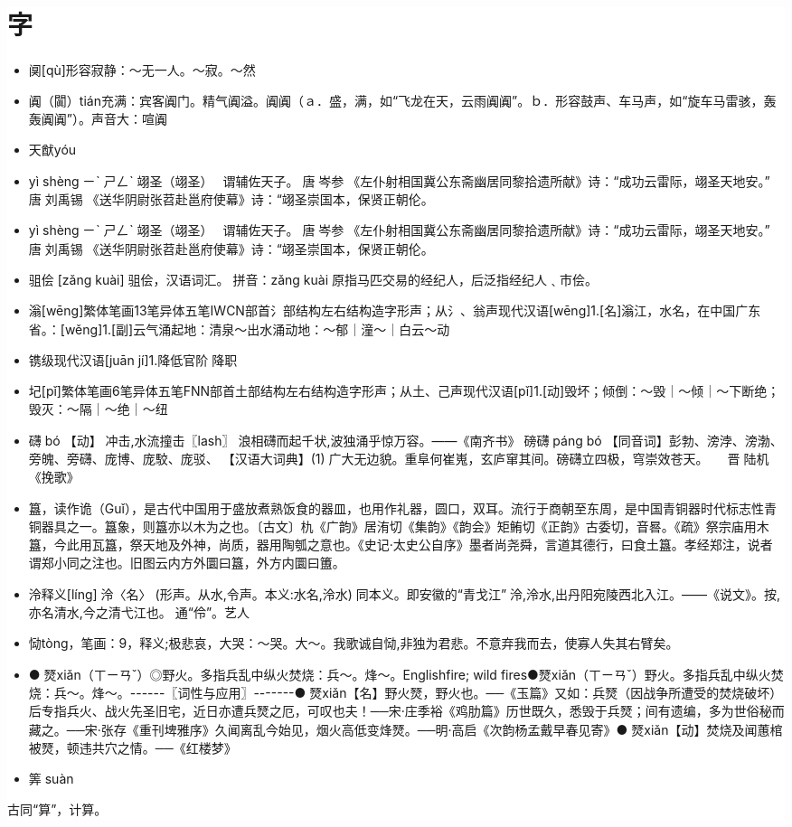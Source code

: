 # 字

* 阒[qù]形容寂静：～无一人。～寂。～然
* 阗（闐）tián充满：宾客阗门。精气阗溢。阗阗（ａ．盛，满，如“飞龙在天，云雨阗阗”。ｂ．形容鼓声、车马声，如“旋车马雷骇，轰轰阗阗”）。声音大：喧阗
* 天猷yóu
* yì shèng ㄧˋ ㄕㄥˋ
  翊圣（翊圣）　
  谓辅佐天子。 唐 岑参 《左仆射相国冀公东斋幽居同黎拾遗所献》诗：“成功云雷际，翊圣天地安。” 唐 刘禹锡 《送华阴尉张苕赴邕府使幕》诗：“翊圣崇国本，保贤正朝伦。
* yì shèng ㄧˋ ㄕㄥˋ
  翊圣（翊圣）　
  谓辅佐天子。 唐 岑参 《左仆射相国冀公东斋幽居同黎拾遗所献》诗：“成功云雷际，翊圣天地安。” 唐 刘禹锡 《送华阴尉张苕赴邕府使幕》诗：“翊圣崇国本，保贤正朝伦。
* 驵侩 [zǎng kuài]
  驵侩，汉语词汇。
  拼音：zǎng kuài
  原指马匹交易的经纪人，后泛指经纪人﹑市侩。


* 滃[wēng]繁体笔画13笔异体五笔IWCN部首氵部结构左右结构造字形声；从氵、翁声现代汉语[wēng]1.[名]滃江，水名，在中国广东省。：[wěng]1.[副]云气涌起地：清泉～出水涌动地：～郁｜潼～｜白云～动


* 镌级现代汉语[juān jí]1.降低官阶 降职


* 圮[pǐ]繁体笔画6笔异体五笔FNN部首土部结构左右结构造字形声；从土、己声现代汉语[pǐ]1.[动]毁坏；倾倒：～毁｜～倾｜～下断绝；毁灭：～隔｜～绝｜～纽


* 礴
  bó
  【动】
  冲击,水流撞击〖lash〗
  浪相礴而起千状,波独涌乎惊万容。——《南齐书》
  磅礴
  pánɡ bó
  【同音词】彭勃、滂浡、滂渤、旁魄、旁礴、庞博、庞駮、庞驳、
  【汉语大词典】(1) 广大无边貌。重阜何崔嵬，玄庐窜其间。磅礴立四极，穹崇效苍天。　　晋 陆机《挽歌》


* 簋，读作诡（Guǐ），是古代中国用于盛放煮熟饭食的器皿，也用作礼器，圆口，双耳。流行于商朝至东周，是中国青铜器时代标志性青铜器具之一。簋象，则簋亦以木为之也。〔古文〕朹《广韵》居洧切《集韵》《韵会》矩鲔切《正韵》古委切，音晷。《疏》祭宗庙用木簋，今此用瓦簋，祭天地及外神，尚质，器用陶瓠之意也。《史记·太史公自序》墨者尚尧舜，言道其德行，曰食土簋。孝经郑注，说者谓郑小同之注也。旧图云内方外圜曰簋，外方内圜曰簠。


* 泠释义[línɡ]
  泠〈名〉 (形声。从水,令声。本义:水名,泠水) 同本义。即安徽的“青戈江” 泠,泠水,出丹阳宛陵西北入江。――《说文》。按,亦名清水,今之清弋江也。 通“伶”。艺人


* 恸tòng，笔画：9，释义;极悲哀，大哭：～哭。大～。我歌诚自恸,非独为君悲。不意弃我而去，使寡人失其右臂矣。


* ● 燹xiǎn（ㄒㄧㄢˇ）◎野火。多指兵乱中纵火焚烧：兵～。烽～。Englishfire; wild fires●燹xiǎn（ㄒㄧㄢˇ）野火。多指兵乱中纵火焚烧：兵～。烽～。------〖词性与应用〗-------● 燹xiǎn【名】野火燹，野火也。──《玉篇》又如：兵燹（因战争所遭受的焚烧破坏）后专指兵火、战火先圣旧宅，近日亦遭兵燹之厄，可叹也夫！──宋·庄季裕《鸡肋篇》历世既久，悉毁于兵燹；间有遗编，多为世俗秘而藏之。──宋·张存《重刊埤雅序》久闻离乱今始见，烟火高低变烽燹。──明·高启《次韵杨孟戴早春见寄》● 燹xiǎn【动】焚烧及闻蕙棺被燹，顿违共穴之情。──《红楼梦》


* 筭 suàn 

古同“算”，计算。 
